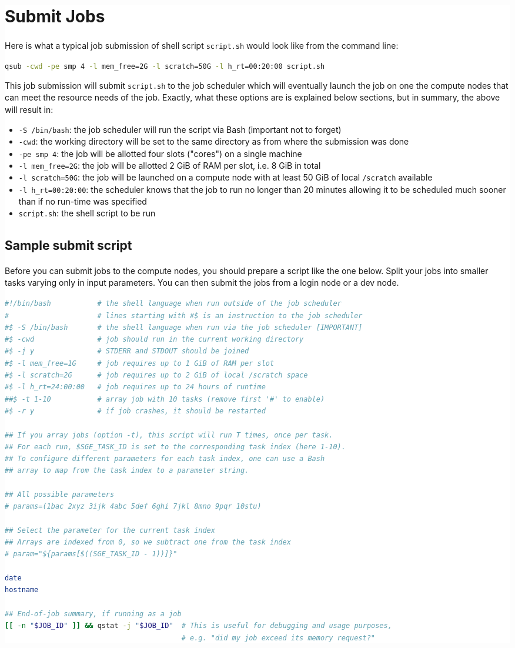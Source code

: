 # Submit Jobs

Here is what a typical job submission of shell script `script.sh` would look like from the command line:

```sh
qsub -cwd -pe smp 4 -l mem_free=2G -l scratch=50G -l h_rt=00:20:00 script.sh
```

This job submission will submit `script.sh` to the job scheduler which will eventually launch the job on one the compute nodes that can meet the resource needs of the job.  Exactly, what these options are is explained below sections, but in summary, the above will result in:

* `-S /bin/bash`: the job scheduler will run the script via Bash (important not to forget)
* `-cwd`: the working directory will be set to the same directory as from where the submission was done
* `-pe smp 4`: the job will be allotted four slots ("cores") on a single machine
* `-l mem_free=2G`: the job will be allotted 2 GiB of RAM per slot, i.e. 8 GiB in total
* `-l scratch=50G`: the job will be launched on a compute node with at least 50 GiB of local `/scratch` available
* `-l h_rt=00:20:00`: the scheduler knows that the job to run no longer than 20 minutes allowing it to be scheduled much sooner than if no run-time was specified
* `script.sh`: the shell script to be run

## Sample submit script

Before you can submit jobs to the compute nodes, you should prepare a script like the one below. Split your jobs into smaller tasks varying only in input parameters. You can then submit the jobs from a login node or a dev node.


```sh
#!/bin/bash           # the shell language when run outside of the job scheduler
#                     # lines starting with #$ is an instruction to the job scheduler
#$ -S /bin/bash       # the shell language when run via the job scheduler [IMPORTANT]
#$ -cwd               # job should run in the current working directory
#$ -j y               # STDERR and STDOUT should be joined
#$ -l mem_free=1G     # job requires up to 1 GiB of RAM per slot
#$ -l scratch=2G      # job requires up to 2 GiB of local /scratch space
#$ -l h_rt=24:00:00   # job requires up to 24 hours of runtime
##$ -t 1-10           # array job with 10 tasks (remove first '#' to enable)
#$ -r y               # if job crashes, it should be restarted

## If you array jobs (option -t), this script will run T times, once per task.
## For each run, $SGE_TASK_ID is set to the corresponding task index (here 1-10).
## To configure different parameters for each task index, one can use a Bash 
## array to map from the task index to a parameter string.

## All possible parameters
# params=(1bac 2xyz 3ijk 4abc 5def 6ghi 7jkl 8mno 9pqr 10stu)

## Select the parameter for the current task index
## Arrays are indexed from 0, so we subtract one from the task index
# param="${params[$((SGE_TASK_ID - 1))]}"

date
hostname

## End-of-job summary, if running as a job
[[ -n "$JOB_ID" ]] && qstat -j "$JOB_ID"  # This is useful for debugging and usage purposes,
                                          # e.g. "did my job exceed its memory request?"
```


[SGE environment variable]: /hpc/scheduler/sge-envvars.html
[Job Summary]: /hpc/scheduler/job-summary.html
[development nodes]: /hpc/get-started/development-prototyping.html
[CPU microarchitecture levels]: https://en.wikipedia.org/wiki/X86-64#Microarchitecture_levels